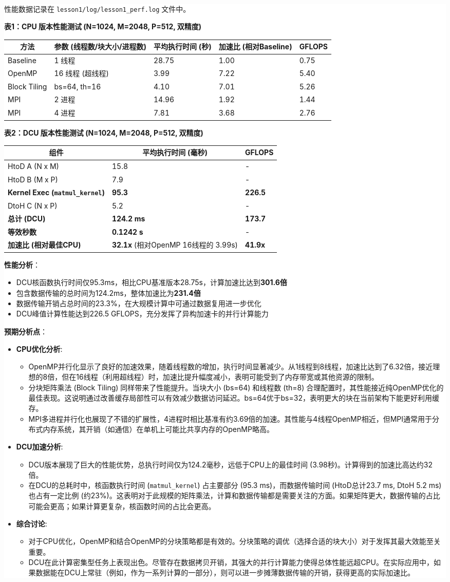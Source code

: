 性能数据记录在 `lesson1/log/lesson1_perf.log` 文件中。

**表1：CPU 版本性能测试 (N=1024, M=2048, P=512, 双精度)**

| 方法             | 参数 (线程数/块大小/进程数) | 平均执行时间 (秒) | 加速比 (相对Baseline) | GFLOPS |
| ---------------- | --------------------------- | ----------------- | --------------------- | ------ |
| Baseline         | 1 线程                      | 28.75             | 1.00                  | 0.75   |
| OpenMP           | 16 线程 (超线程)            | 3.99              | 7.22                  | 5.40   |
| Block Tiling     | bs=64, th=16                | 4.10              | 7.01                  | 5.26   |
| MPI              | 2 进程                      | 14.96             | 1.92                  | 1.44   |
| MPI              | 4 进程                      | 7.81              | 3.68                  | 2.76   |

**表2：DCU 版本性能测试 (N=1024, M=2048, P=512, 双精度)**

| 组件                     | 平均执行时间 (毫秒) | GFLOPS |
| ------------------------ | ------------------- | ------ |
| HtoD A (N x M)           | 15.8                | -      |
| HtoD B (M x P)           | 7.9                 | -      |
| **Kernel Exec (`matmul_kernel`)** | **95.3**            | **226.5** |
| DtoH C (N x P)           | 5.2                 | -      |
| **总计 (DCU)**           | **124.2 ms**        | **173.7** |
| **等效秒数**             | **0.1242 s**        | -      |
| **加速比 (相对最佳CPU)** | **32.1x** (相对OpenMP 16线程的 3.99s) | **41.9x** |

**性能分析**：
- DCU核函数执行时间仅95.3ms，相比CPU基准版本28.75s，计算加速比达到**301.6倍**
- 包含数据传输的总时间为124.2ms，整体加速比为**231.4倍**
- 数据传输开销占总时间的23.3%，在大规模计算中可通过数据复用进一步优化
- DCU峰值计算性能达到226.5 GFLOPS，充分发挥了异构加速卡的并行计算能力

**预期分析点**：
*   **CPU优化分析**:
    *   OpenMP并行化显示了良好的加速效果，随着线程数的增加，执行时间显著减少。从1线程到8线程，加速比达到了6.32倍，接近理想的8倍，但在16线程（利用超线程）时，加速比提升幅度减小，表明可能受到了内存带宽或其他资源的限制。
    *   分块矩阵乘法 (Block Tiling) 同样带来了性能提升。当块大小 (bs=64) 和线程数 (th=8) 合理配置时，其性能接近纯OpenMP优化的最佳表现。这说明通过改善缓存局部性可以有效减少数据访问延迟。bs=64优于bs=32，表明更大的块在当前架构下能更好利用缓存。
    *   MPI多进程并行化也展现了不错的扩展性，4进程时相比基准有约3.69倍的加速。其性能与4线程OpenMP相近，但MPI通常用于分布式内存系统，其开销（如通信）在单机上可能比共享内存的OpenMP略高。

*   **DCU加速分析**:
    *   DCU版本展现了巨大的性能优势，总执行时间仅为124.2毫秒，远低于CPU上的最佳时间 (3.98秒)。计算得到的加速比高达约32倍。
    *   在DCU的总耗时中，核函数执行时间 (`matmul_kernel`) 占主要部分 (95.3 ms)，而数据传输时间 (HtoD总计23.7 ms, DtoH 5.2 ms) 也占有一定比例 (约23%)。这表明对于此规模的矩阵乘法，计算和数据传输都是需要关注的方面。如果矩阵更大，数据传输的占比可能会更高；如果计算更复杂，核函数时间的占比会更高。

*   **综合讨论**:
    *   对于CPU优化，OpenMP和结合OpenMP的分块策略都是有效的。分块策略的调优（选择合适的块大小）对于发挥其最大效能至关重要。
    *   DCU在此计算密集型任务上表现出色。尽管存在数据拷贝开销，其强大的并行计算能力使得总体性能远超CPU。在实际应用中，如果数据能在DCU上常驻（例如，作为一系列计算的一部分），则可以进一步摊薄数据传输的开销，获得更高的实际加速比。
